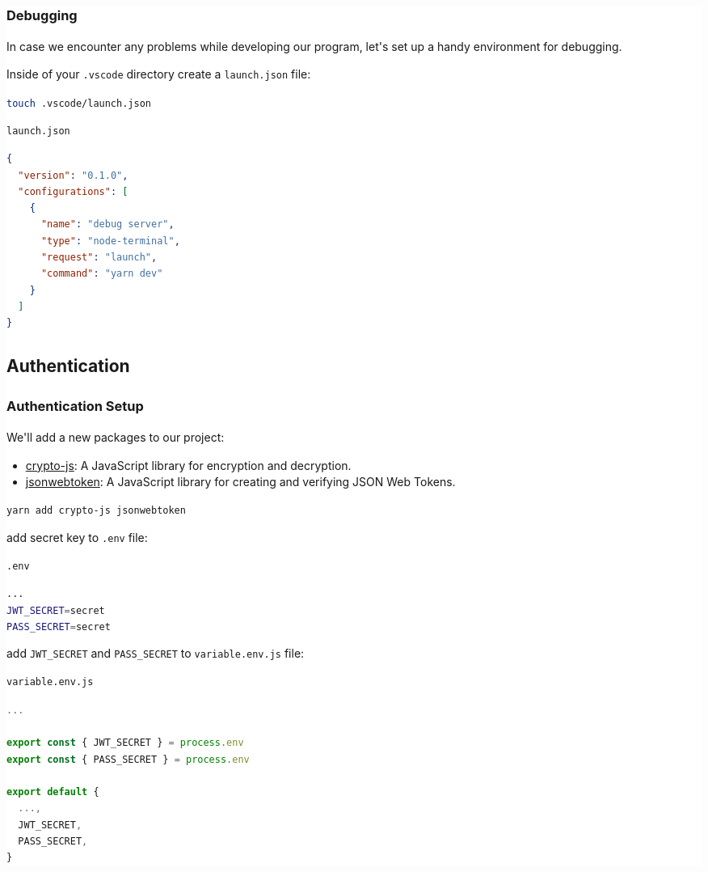 ### Debugging

In case we encounter any problems while developing our program, let's set up a handy environment for debugging.

Inside of your `.vscode` directory create a `launch.json` file:

```bash
touch .vscode/launch.json
```

`launch.json`

```json
{
  "version": "0.1.0",
  "configurations": [
    {
      "name": "debug server",
      "type": "node-terminal",
      "request": "launch",
      "command": "yarn dev"
    }
  ]
}
```

## Authentication

### Authentication Setup

We'll add a new packages to our project:

- [crypto-js](https://www.npmjs.com/package/crypto-js): A JavaScript library for encryption and decryption.
- [jsonwebtoken](https://www.npmjs.com/package/jsonwebtoken): A JavaScript library for creating and verifying JSON Web Tokens.

```bash
yarn add crypto-js jsonwebtoken
```

add secret key to `.env` file:

`.env`

```bash
...
JWT_SECRET=secret
PASS_SECRET=secret
```

add `JWT_SECRET` and `PASS_SECRET` to `variable.env.js` file:

`variable.env.js`

```js
...

export const { JWT_SECRET } = process.env
export const { PASS_SECRET } = process.env

export default {
  ...,
  JWT_SECRET,
  PASS_SECRET,
}
```
